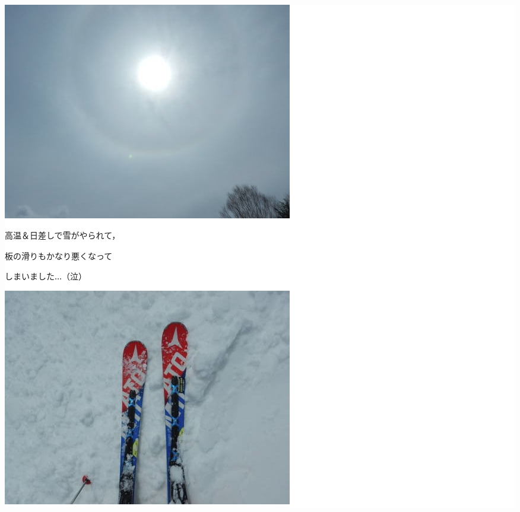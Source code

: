![d7a1269987122d9aa850c345dc22b094.jpg](images/d7a1269987122d9aa850c345dc22b094.jpg)




高温＆日差しで雪がやられて，


板の滑りもかなり悪くなって


しまいました…（泣）




![d4053d77d6eafb69d5953107d9d7b841.jpg](images/d4053d77d6eafb69d5953107d9d7b841.jpg)



